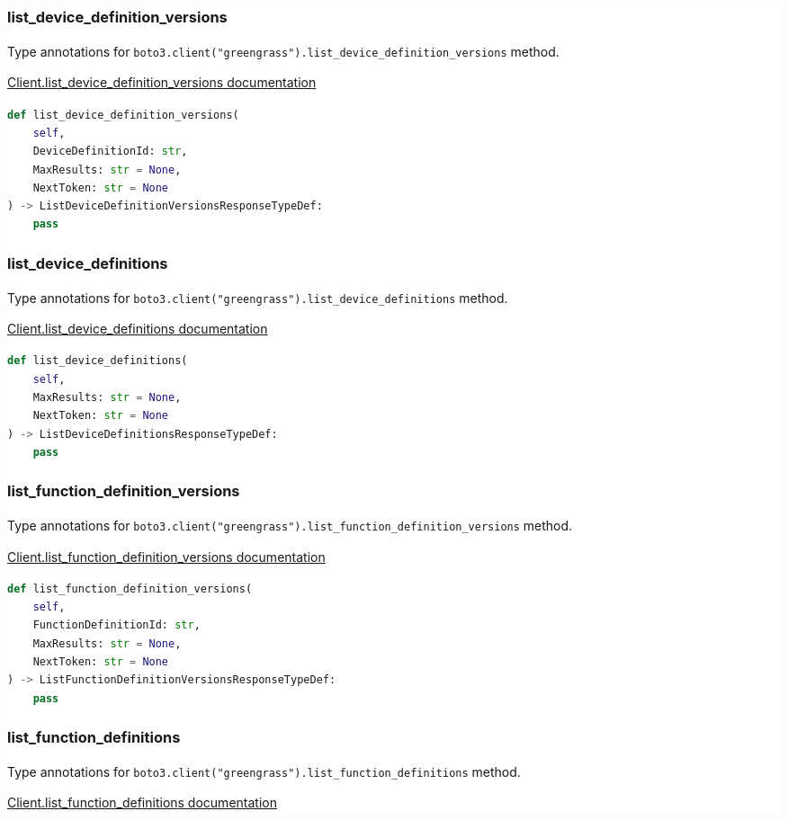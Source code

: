 ### list_device_definition_versions

Type annotations for `boto3.client("greengrass").list_device_definition_versions` method.

[Client.list_device_definition_versions documentation](https://boto3.amazonaws.com/v1/documentation/api/latest/reference/services/greengrass.html#Greengrass.Client.list_device_definition_versions)

```python
def list_device_definition_versions(
    self,
    DeviceDefinitionId: str,
    MaxResults: str = None,
    NextToken: str = None
) -> ListDeviceDefinitionVersionsResponseTypeDef:
    pass
```

### list_device_definitions

Type annotations for `boto3.client("greengrass").list_device_definitions` method.

[Client.list_device_definitions documentation](https://boto3.amazonaws.com/v1/documentation/api/latest/reference/services/greengrass.html#Greengrass.Client.list_device_definitions)

```python
def list_device_definitions(
    self,
    MaxResults: str = None,
    NextToken: str = None
) -> ListDeviceDefinitionsResponseTypeDef:
    pass
```

### list_function_definition_versions

Type annotations for `boto3.client("greengrass").list_function_definition_versions` method.

[Client.list_function_definition_versions documentation](https://boto3.amazonaws.com/v1/documentation/api/latest/reference/services/greengrass.html#Greengrass.Client.list_function_definition_versions)

```python
def list_function_definition_versions(
    self,
    FunctionDefinitionId: str,
    MaxResults: str = None,
    NextToken: str = None
) -> ListFunctionDefinitionVersionsResponseTypeDef:
    pass
```

### list_function_definitions

Type annotations for `boto3.client("greengrass").list_function_definitions` method.

[Client.list_function_definitions documentation](https://boto3.amazonaws.com/v1/documentation/api/latest/reference/services/greengrass.html#Greengrass.Client.list_function_definitions)
